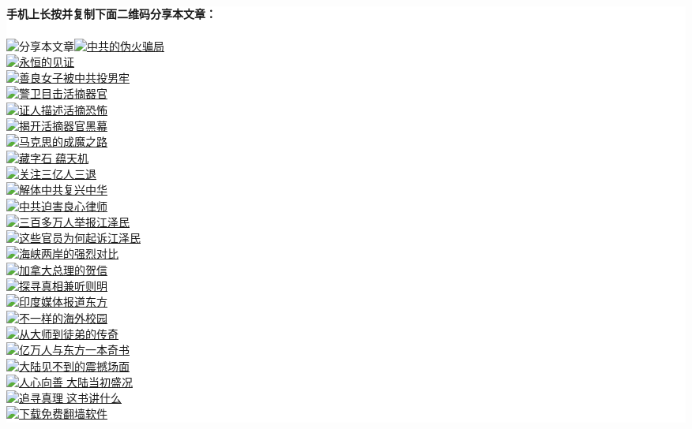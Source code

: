 <strong>手机上长按并复制下面二维码分享本文章：</strong><br><br><img src="https://quickchart.io/qr?size=256&text=https://github.com/1992513/djy/blob/master/gb/3/4/30/n306295.md%231" title="分享本文章"></td><td VALIGN=TOP><a href="https://github.com/1992513/djy/blob/master/gb/16/1/21/n4622075.md?dfh#1" target="_blank"><img src="https://raw.githubusercontent.com/1992513/djy/master/gb/300/wei-f1.jpg" title="中共的伪火骗局"  alt="中共的伪火骗局"></a><br><a href="https://github.com/1992513/www/blob/master/README.md?dfh#9" target="_blank"><img src="https://raw.githubusercontent.com/1992513/djy/master/gb/300/yong-h.jpg" title="永恒的见证"  alt="永恒的见证"></a><br><a href="https://github.com/1992513/djy/blob/master/gb/13/9/29/n3974789.md?dfh#1" target="_blank"><img src="https://raw.githubusercontent.com/1992513/djy/master/gb/300/shang-lnz.jpg" title="善良女子被中共投男牢"  alt="善良女子被中共投男牢"></a><br><a href="https://github.com/1992513/djy/blob/master/gb/16/3/16/n4663449.md?dfh#1" target="_blank"><img src="https://raw.githubusercontent.com/1992513/djy/master/gb/300/huo-z3.jpg" title="警卫目击活摘器官"  alt="警卫目击活摘器官"></a><br><a href="https://github.com/1992513/djy/blob/master/gb/16/8/7/n8177641.md?dfh#1" target="_blank"><img src="https://raw.githubusercontent.com/1992513/djy/master/gb/300/huo-z4.jpg" title="证人描述活摘恐怖"  alt="证人描述活摘恐怖"></a><br><a href="https://github.com/1992513/djy/blob/master/gb/10/4/19/n2881569.md?dfh#1" target="_blank"><img src="https://raw.githubusercontent.com/1992513/djy/master/gb/300/huo-z1.jpg" title="揭开活摘器官黑幕"  alt="揭开活摘器官黑幕"></a><br><a href="https://github.com/1992513/djy/blob/master/gb/10/11/7/n3077476.md?dfh#1" target="_blank"><img src="https://raw.githubusercontent.com/1992513/djy/master/gb/300/ma-ks.jpg" title="马克思的成魔之路"  alt="马克思的成魔之路"></a><br><a href="https://github.com/1992513/djy/blob/master/gb/14/6/9/n4173977.md?dfh#1" target="_blank"><img src="https://raw.githubusercontent.com/1992513/djy/master/gb/300/chang-zs.jpg" title="藏字石 蕴天机"  alt="藏字石 蕴天机"></a><br><a href="https://github.com/1992513/djy/blob/master/gb/18/5/10/n10381511.md?dfh#1" target="_blank"><img src="https://raw.githubusercontent.com/1992513/djy/master/gb/300/st1.jpg" title="关注三亿人三退"  alt="关注三亿人三退"></a><br><a href="https://github.com/1992513/djy/blob/master/gb/18/3/21/n10237682.md?dfh#1" target="_blank"><img src="https://raw.githubusercontent.com/1992513/djy/master/gb/300/jie-t.jpg" title="解体中共复兴中华"  alt="解体中共复兴中华"></a><br><a href="https://github.com/1992513/djy/blob/master/gb/9/2/9/n2422991.md?dfh#1" target="_blank"><img src="https://raw.githubusercontent.com/1992513/djy/master/gb/300/gao-zs.jpg" title="中共迫害良心律师"  alt="中共迫害良心律师"></a><br><a href="https://github.com/1992513/djy/blob/master/gb/18/12/9/n10900044.md?dfh#1" target="_blank"><img src="https://raw.githubusercontent.com/1992513/djy/master/gb/300/sj1.jpg" title="三百多万人举报江泽民"  alt="三百多万人举报江泽民"></a><br><a href="https://github.com/1992513/djy/blob/master/gb/18/8/28/n10672014.md?dfh#1" target="_blank"><img src="https://raw.githubusercontent.com/1992513/djy/master/gb/300/sj2.jpg" title="这些官员为何起诉江泽民"  alt="这些官员为何起诉江泽民"></a><br><a href="https://github.com/1992513/djy/blob/master/gb/8/12/18/n2367165.md?dfh#1" target="_blank"><img src="https://raw.githubusercontent.com/1992513/djy/master/gb/300/liangan.jpg" title="海峡两岸的强烈对比"  alt="海峡两岸的强烈对比"></a><br><a href="https://github.com/1992513/djy/blob/master/gb/15/12/10/n4593139.md?dfh#1" target="_blank"><img src="https://raw.githubusercontent.com/1992513/djy/master/gb/300/jia-ndzl.jpg" title="加拿大总理的贺信"  alt="加拿大总理的贺信"></a><br><a href="https://github.com/1992513/djy/blob/master/gb/11/6/17/n3289382.md?dfh#1" target="_blank"><img src="https://raw.githubusercontent.com/1992513/djy/master/gb/300/xiao-wd.jpg" title="探寻真相兼听则明"  alt="探寻真相兼听则明"></a><br><a href="https://github.com/1992513/djy/blob/master/gb/18/10/27/n10812623.md?dfh#1" target="_blank"><img src="https://raw.githubusercontent.com/1992513/djy/master/gb/300/yindu.jpg" title="印度媒体报道东方"  alt="印度媒体报道东方"></a><br><a href="https://github.com/1992513/djy/blob/master/gb/18/6/9/n10469652.md?dfh#1" target="_blank"><img src="https://raw.githubusercontent.com/1992513/djy/master/gb/300/xie-j.jpg" title="不一样的海外校园"  alt="不一样的海外校园"></a><br><a href="https://github.com/1992513/djy/blob/master/gb/7/4/5/n1669415.md?dfh#1" target="_blank"><img src="https://raw.githubusercontent.com/1992513/djy/master/gb/300/li-up.jpg" title="从大师到徒弟的传奇"  alt="从大师到徒弟的传奇"></a><br><a href="https://github.com/1992513/djy/blob/master/gb/17/5/26/n9191512.md?dfh#1" target="_blank"><img src="https://raw.githubusercontent.com/1992513/djy/master/gb/300/zfl2.jpg" title="亿万人与东方一本奇书"  alt="亿万人与东方一本奇书"></a><br><a href="https://github.com/1992513/djy/blob/master/gb/13/11/27/n4020290.md?dfh#1" target="_blank"><img src="https://raw.githubusercontent.com/1992513/djy/master/gb/300/zhen-h.jpg" title="大陆见不到的震撼场面"  alt="大陆见不到的震撼场面"></a><br><a href="https://github.com/1992513/djy/blob/master/gb/15/7/17/n4482910.md?dfh#1" target="_blank"><img src="https://raw.githubusercontent.com/1992513/djy/master/gb/300/dalu-sk.jpg" title="人心向善 大陆当初盛况"  alt="人心向善 大陆当初盛况"></a><br><a href="https://github.com/1992513/djy/blob/master/gb/19/1/5/n10955468.md?dfh#1" target="_blank"><img src="https://raw.githubusercontent.com/1992513/djy/master/gb/300/zfl1.jpg" title="追寻真理 这书讲什么"  alt="追寻真理 这书讲什么"></a><br><a href="https://github.com/1992513/www/blob/master/README.md?dfh#1" target="_blank"><img src="https://raw.githubusercontent.com/1992513/djy/master/gb/300/fq1.jpg" title="下载免费翻墙软件"  alt="下载免费翻墙软件"></a><br></td></tr></table>
